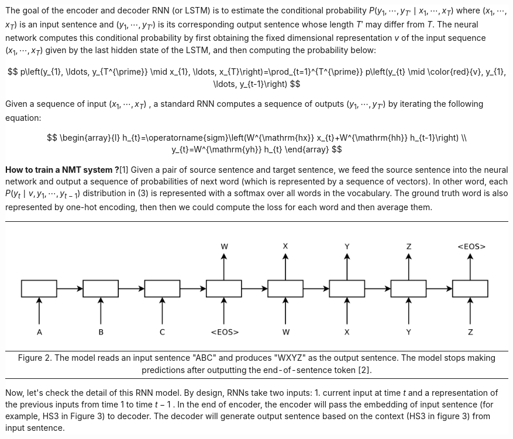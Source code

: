 The goal of the encoder and decoder RNN (or LSTM) is to estimate the conditional probability $P(y_1, \cdots, y_{T'} \mid x_1, \cdots, x_T)$ where $(x_1, \cdots, x_T)$ is an input sentence and $(y_1,\cdots , y_{T'})$ is its corresponding output sentence whose length $T'$ may differ from $T$. The neural network computes this conditional probability by first obtaining the fixed dimensional representation $v$ of the input sequence $(x_1, \cdots, x_T)$ given by the last hidden state of the LSTM, and then computing the probability below:


$$
p\left(y_{1}, \ldots, y_{T^{\prime}} \mid x_{1}, \ldots, x_{T}\right)=\prod_{t=1}^{T^{\prime}} p\left(y_{t} \mid \color{red}{v}, y_{1}, \ldots, y_{t-1}\right)
$$


Given a sequence of input $(x_1, \cdots, x_T)$ , a standard RNN computes a sequence of outputs $(y_1,\cdots , y_{T'})$ by iterating the following equation:


$$
\begin{array}{l}
h_{t}=\operatorname{sigm}\left(W^{\mathrm{hx}} x_{t}+W^{\mathrm{hh}} h_{t-1}\right) \\
y_{t}=W^{\mathrm{yh}} h_{t}
\end{array}
$$


**How to train a NMT system ?**[1]  Given a pair of source sentence and target sentence, we feed the source sentence into the neural network and output a sequence of probabilities of next word (which is represented by a sequence of vectors). In other word, each $P(y_t \mid v, y_1, \cdots, y_{t-1})$ distribution in (3) is represented with a softmax over all words in the vocabulary. The ground truth word is also represented by one-hot encoding, then then we could compute the loss for each word and then average them. 



|             ![SEQ2SEQ](/assets/img/seq2seq.png)              |
| :----------------------------------------------------------: |
| Figure 2. The model reads an input sentence "ABC" and produces "WXYZ" as the output sentence. The model stops making predictions after outputting the end-of-sentence token [2]. |



Now, let's check the detail of this RNN model. By design, RNNs take two inputs: 1. current input at time $t$ and a representation of the previous inputs from time 1 to time $t-1$ .   In the end of encoder, the encoder will pass the embedding of input sentence (for example, HS3 in Figure 3) to decoder. The decoder will generate output sentence based on the context (HS3 in figure 3) from input sentence. 
